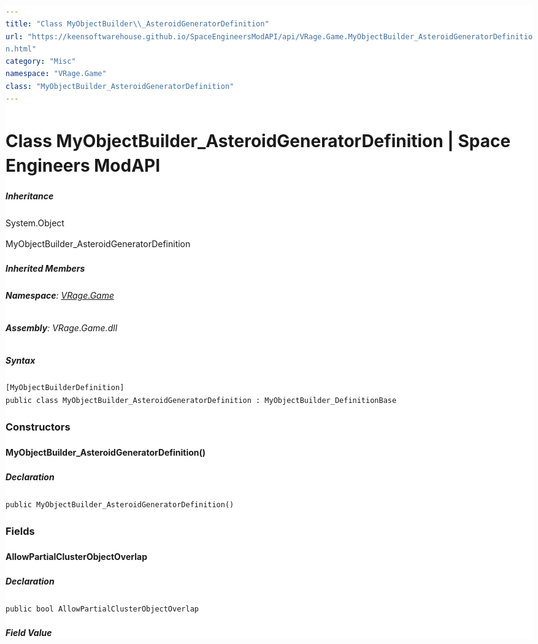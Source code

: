 ```yaml
---
title: "Class MyObjectBuilder\\_AsteroidGeneratorDefinition"
url: "https://keensoftwarehouse.github.io/SpaceEngineersModAPI/api/VRage.Game.MyObjectBuilder_AsteroidGeneratorDefinition.html"
category: "Misc"
namespace: "VRage.Game"
class: "MyObjectBuilder_AsteroidGeneratorDefinition"
---
```


# Class MyObjectBuilder\_AsteroidGeneratorDefinition | Space Engineers ModAPI

##### Inheritance

System.Object

MyObjectBuilder\_AsteroidGeneratorDefinition

##### Inherited Members

###### **Namespace**: [VRage.Game](https://keensoftwarehouse.github.io/SpaceEngineersModAPI/api/VRage.Game.html)

###### **Assembly**: VRage.Game.dll

##### Syntax

```
[MyObjectBuilderDefinition]
public class MyObjectBuilder_AsteroidGeneratorDefinition : MyObjectBuilder_DefinitionBase
```

### Constructors

#### MyObjectBuilder\_AsteroidGeneratorDefinition()

##### Declaration

```
public MyObjectBuilder_AsteroidGeneratorDefinition()
```

### Fields

#### AllowPartialClusterObjectOverlap

##### Declaration

```
public bool AllowPartialClusterObjectOverlap
```

##### Field Value
